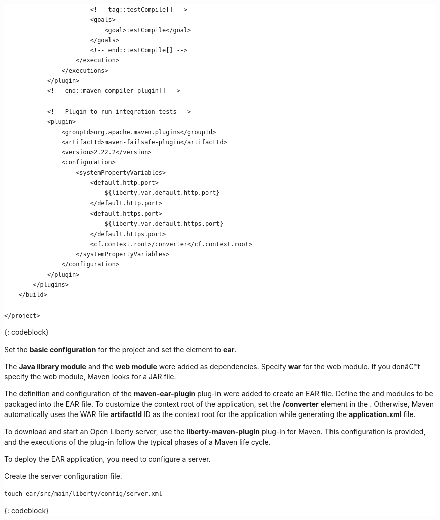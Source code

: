```
                        <!-- tag::testCompile[] -->
                        <goals>
                            <goal>testCompile</goal>
                        </goals>
                        <!-- end::testCompile[] -->
                    </execution>
                </executions>
            </plugin>
            <!-- end::maven-compiler-plugin[] -->

            <!-- Plugin to run integration tests -->
            <plugin>
                <groupId>org.apache.maven.plugins</groupId>
                <artifactId>maven-failsafe-plugin</artifactId>
                <version>2.22.2</version>
                <configuration>
                    <systemPropertyVariables>
                        <default.http.port>
                            ${liberty.var.default.http.port}
                        </default.http.port>
                        <default.https.port>
                            ${liberty.var.default.https.port}
                        </default.https.port>
                        <cf.context.root>/converter</cf.context.root>
                    </systemPropertyVariables>
                </configuration>
            </plugin>
        </plugins>
    </build>

</project>
```
{: codeblock}




Set the **basic configuration** for the project and set the **<packaging/>** element to **ear**.

The **Java library module** and the **web module** were added as dependencies. Specify **<type>war</type>** for the web module. If you donâ€™t specify the web module, Maven looks for a JAR file.

The definition and configuration of the **maven-ear-plugin** plug-in were added to create an EAR file. Define the **<jarModule/>** and **<webModule/>** modules to be packaged into the EAR file.
To customize the context root of the application, set the **<contextRoot>/converter</contextRoot>** element in the **<webModule/>**. Otherwise, Maven automatically uses the WAR file **artifactId** ID as the context root for the application while generating the **application.xml** file.

To download and start an Open Liberty server, use the **liberty-maven-plugin** plug-in for Maven. This configuration is provided, and the executions of the plug-in follow the typical phases of a Maven life cycle.

To deploy the EAR application, you need to configure a server.

Create the server configuration file.
```
touch ear/src/main/liberty/config/server.xml
```
{: codeblock}
